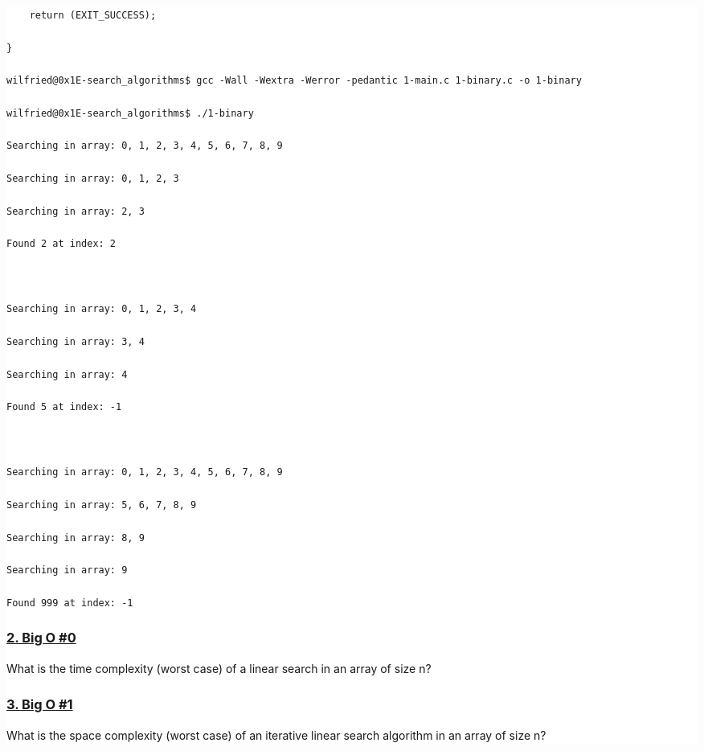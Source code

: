 ```
    return (EXIT_SUCCESS);

}

wilfried@0x1E-search_algorithms$ gcc -Wall -Wextra -Werror -pedantic 1-main.c 1-binary.c -o 1-binary

wilfried@0x1E-search_algorithms$ ./1-binary 

Searching in array: 0, 1, 2, 3, 4, 5, 6, 7, 8, 9

Searching in array: 0, 1, 2, 3

Searching in array: 2, 3

Found 2 at index: 2



Searching in array: 0, 1, 2, 3, 4

Searching in array: 3, 4

Searching in array: 4

Found 5 at index: -1



Searching in array: 0, 1, 2, 3, 4, 5, 6, 7, 8, 9

Searching in array: 5, 6, 7, 8, 9

Searching in array: 8, 9

Searching in array: 9

Found 999 at index: -1

```

### [2. Big O #0 ](./2-O)

What is the time complexity (worst case) of a linear search in an array of size n?



### [3. Big O #1](./3-O)

What is the space complexity (worst case) of an iterative linear search algorithm in an array of size n?
